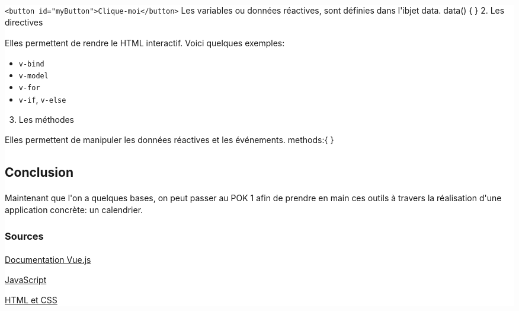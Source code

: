 ```<button id="myButton">Clique-moi</button>```
Les variables ou données réactives, sont définies dans l'ibjet data.
data() {
}
2. Les directives

Elles permettent de rendre le HTML interactif. Voici quelques exemples:

* `v-bind`
* `v-model` 
* `v-for`
* `v-if`, `v-else`

3. Les méthodes

Elles permettent de manipuler les données réactives et les événements.
methods:{
} 

## Conclusion

Maintenant que l'on a quelques bases, on peut passer au POK 1 afin de prendre en main ces outils à travers la réalisation d'une application concrète: un calendrier. 


### Sources

[Documentation Vue.js](https://fr.vuejs.org/tutorial/)

[JavaScript](https://developer.mozilla.org/fr/docs/Web/JavaScript)

[HTML et CSS](https://internetingishard.netlify.app/html-and-css/css-box-model/)
